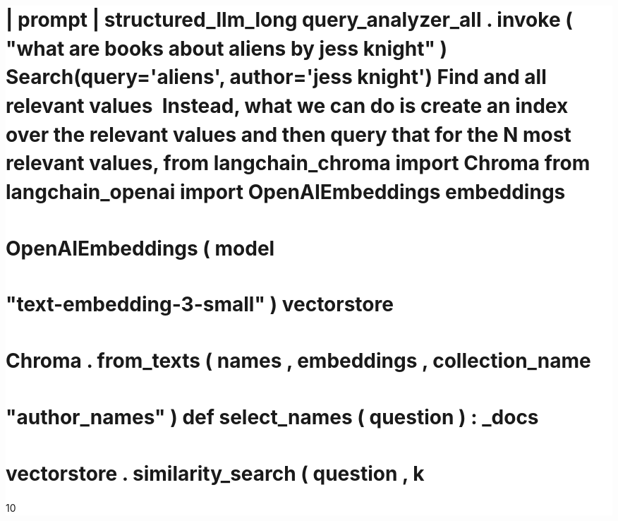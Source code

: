 |
prompt
|
structured_llm_long
query_analyzer_all
.
invoke
(
"what are books about aliens by jess knight"
)
Search(query='aliens', author='jess knight')
Find and all relevant values
​
Instead, what we can do is create an index over the relevant values and then query that for the N most relevant values,
from
langchain_chroma
import
Chroma
from
langchain_openai
import
OpenAIEmbeddings
embeddings
=
OpenAIEmbeddings
(
model
=
"text-embedding-3-small"
)
vectorstore
=
Chroma
.
from_texts
(
names
,
embeddings
,
collection_name
=
"author_names"
)
def
select_names
(
question
)
:
_docs
=
vectorstore
.
similarity_search
(
question
,
k
=
10